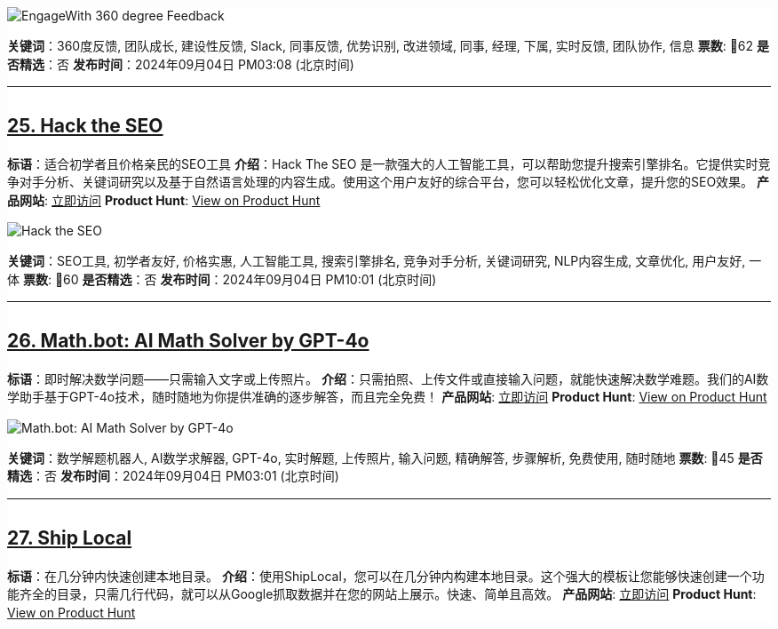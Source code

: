 ![EngageWith 360 degree Feedback](https://ph-files.imgix.net/ba36fbd1-d12c-4e30-9c47-3ee7d9429f2d.png?auto=format&fit=crop&frame=1&h=512&w=1024)

**关键词**：360度反馈, 团队成长, 建设性反馈, Slack, 同事反馈, 优势识别, 改进领域, 同事, 经理, 下属, 实时反馈, 团队协作, 信息
**票数**: 🔺62
**是否精选**：否
**发布时间**：2024年09月04日 PM03:08 (北京时间)

---

## [25. Hack the SEO](https://www.producthunt.com/posts/hack-the-seo?utm_campaign=producthunt-api&utm_medium=api-v2&utm_source=Application%3A+daily+ph+%28ID%3A+133301%29)
**标语**：适合初学者且价格亲民的SEO工具
**介绍**：Hack The SEO 是一款强大的人工智能工具，可以帮助您提升搜索引擎排名。它提供实时竞争对手分析、关键词研究以及基于自然语言处理的内容生成。使用这个用户友好的综合平台，您可以轻松优化文章，提升您的SEO效果。
**产品网站**: [立即访问](https://www.producthunt.com/r/5OTW2QGDC4C4XX?utm_campaign=producthunt-api&utm_medium=api-v2&utm_source=Application%3A+daily+ph+%28ID%3A+133301%29)
**Product Hunt**: [View on Product Hunt](https://www.producthunt.com/posts/hack-the-seo?utm_campaign=producthunt-api&utm_medium=api-v2&utm_source=Application%3A+daily+ph+%28ID%3A+133301%29)

![Hack the SEO](https://ph-files.imgix.net/ecb4dc55-64ce-4ad4-a2ed-85fb721880d5.png?auto=format&fit=crop&frame=1&h=512&w=1024)

**关键词**：SEO工具, 初学者友好, 价格实惠, 人工智能工具, 搜索引擎排名, 竞争对手分析, 关键词研究, NLP内容生成, 文章优化, 用户友好, 一体
**票数**: 🔺60
**是否精选**：否
**发布时间**：2024年09月04日 PM10:01 (北京时间)

---

## [26. Math.bot: AI Math Solver by GPT-4o ](https://www.producthunt.com/posts/math-bot-ai-math-solver-by-gpt-4o?utm_campaign=producthunt-api&utm_medium=api-v2&utm_source=Application%3A+daily+ph+%28ID%3A+133301%29)
**标语**：即时解决数学问题——只需输入文字或上传照片。
**介绍**：只需拍照、上传文件或直接输入问题，就能快速解决数学难题。我们的AI数学助手基于GPT-4o技术，随时随地为你提供准确的逐步解答，而且完全免费！
**产品网站**: [立即访问](https://www.producthunt.com/r/22R64SPPYQQW4A?utm_campaign=producthunt-api&utm_medium=api-v2&utm_source=Application%3A+daily+ph+%28ID%3A+133301%29)
**Product Hunt**: [View on Product Hunt](https://www.producthunt.com/posts/math-bot-ai-math-solver-by-gpt-4o?utm_campaign=producthunt-api&utm_medium=api-v2&utm_source=Application%3A+daily+ph+%28ID%3A+133301%29)

![Math.bot: AI Math Solver by GPT-4o ](https://ph-files.imgix.net/5886040f-54d0-4aec-93b0-ad627ac32c89.png?auto=format&fit=crop&frame=1&h=512&w=1024)

**关键词**：数学解题机器人, AI数学求解器, GPT-4o, 实时解题, 上传照片, 输入问题, 精确解答, 步骤解析, 免费使用, 随时随地
**票数**: 🔺45
**是否精选**：否
**发布时间**：2024年09月04日 PM03:01 (北京时间)

---

## [27. Ship Local](https://www.producthunt.com/posts/ship-local?utm_campaign=producthunt-api&utm_medium=api-v2&utm_source=Application%3A+daily+ph+%28ID%3A+133301%29)
**标语**：在几分钟内快速创建本地目录。
**介绍**：使用ShipLocal，您可以在几分钟内构建本地目录。这个强大的模板让您能够快速创建一个功能齐全的目录，只需几行代码，就可以从Google抓取数据并在您的网站上展示。快速、简单且高效。
**产品网站**: [立即访问](https://www.producthunt.com/r/W2YTAXB557FTPU?utm_campaign=producthunt-api&utm_medium=api-v2&utm_source=Application%3A+daily+ph+%28ID%3A+133301%29)
**Product Hunt**: [View on Product Hunt](https://www.producthunt.com/posts/ship-local?utm_campaign=producthunt-api&utm_medium=api-v2&utm_source=Application%3A+daily+ph+%28ID%3A+133301%29)

